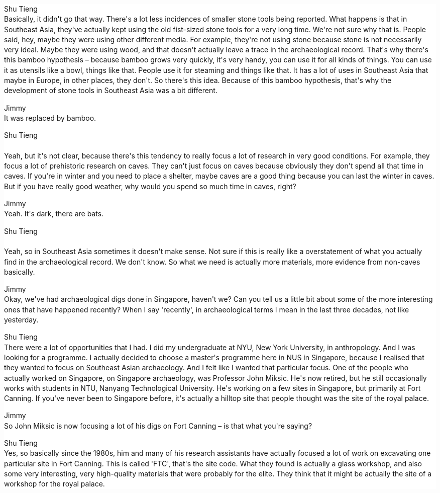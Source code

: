 Shu Tieng  <br>
Basically, it didn't go that way. There's a lot less incidences of smaller stone tools being reported. What happens is that in Southeast Asia, they've actually kept using the old fist-sized stone tools for a very long time. We're not sure why that is. People said, hey, maybe they were using other different media. For example, they're not using stone because stone is not necessarily very ideal. Maybe they were using wood, and that doesn't actually leave a trace in the archaeological record. That's why there's this bamboo hypothesis – because bamboo grows very quickly, it's very handy, you can use it for all kinds of things. You can use it as utensils like a bowl, things like that. People use it for steaming and things like that. It has a lot of uses in Southeast Asia that maybe in Europe, in other places, they don't. So there's this idea. Because of this bamboo hypothesis, that's why the development of stone tools in Southeast Asia was a bit different.

Jimmy  <br> 
It was replaced by bamboo. 

Shu Tieng  <br>  
Yeah, but it's not clear, because there's this tendency to really focus a lot of research in very good conditions. For example, they focus a lot of prehistoric research on caves. They can't just focus on caves because obviously they don't spend all that time in caves. If you're in winter and you need to place a shelter, maybe caves are a good thing because you can last the winter in caves. But if you have really good weather, why would you spend so much time in caves, right? 

Jimmy  <br>
Yeah. It's dark, there are bats.  

Shu Tieng  <br>  
Yeah, so in Southeast Asia sometimes it doesn't make sense. Not sure if this is really like a overstatement of what you actually find in the archaeological record. We don't know. So what we need is actually more materials, more evidence from non-caves basically.

Jimmy  <br>
Okay, we've had archaeological digs done in Singapore, haven't we? Can you tell us a little bit about some of the more interesting ones that have happened recently? When I say 'recently', in archaeological terms I mean in the last three decades, not like yesterday.

Shu Tieng  <br> 
There were a lot of opportunities that I had. I did my undergraduate at NYU, New York University, in anthropology. And I was looking for a programme. I actually decided to choose a master's programme here in NUS in Singapore, because I realised that they wanted to focus on Southeast Asian archaeology. And I felt like I wanted that particular focus. One of the people who actually worked on Singapore, on Singapore archaeology, was Professor John Miksic. He's now retired, but he still occasionally works with students in NTU, Nanyang Technological University. He's working on a few sites in Singapore, but primarily at Fort Canning. If you've never been to Singapore before, it's actually a hilltop site that people thought was the site of the royal palace.

Jimmy  <br> 
So John Miksic is now focusing a lot of his digs on Fort Canning – is that what you're saying?

Shu Tieng  <br>
Yes, so basically since the 1980s, him and many of his research assistants have actually focused a lot of work on excavating one particular site in Fort Canning. This is called 'FTC', that's the site code. What they found is actually a glass workshop, and also some very interesting, very high-quality materials that were probably for the elite. They think that it might be actually the site of a workshop for the royal palace.
